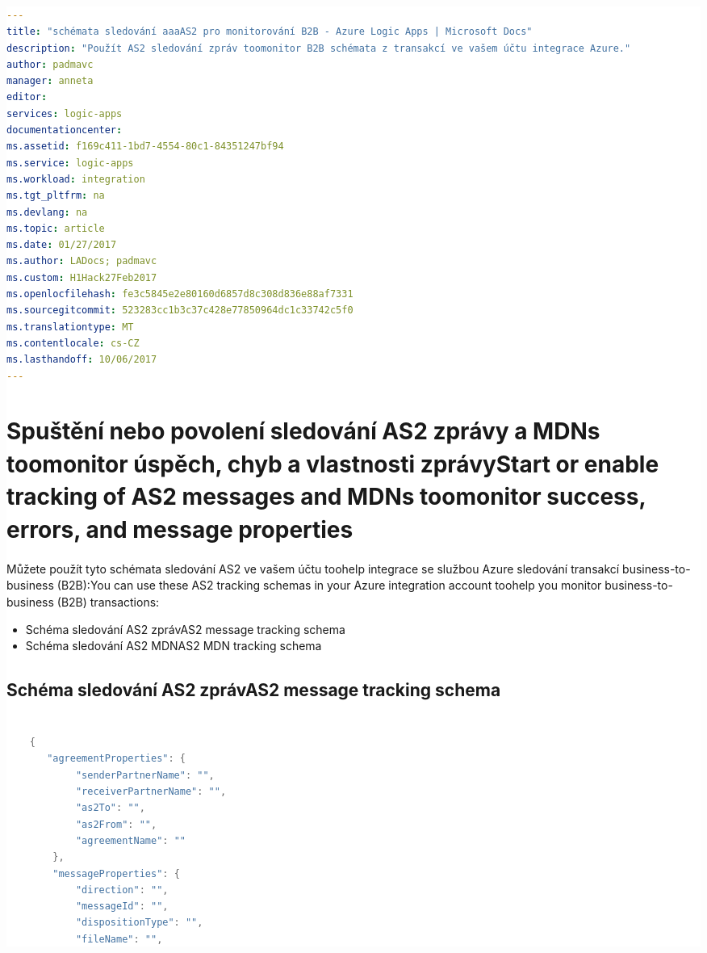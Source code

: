 ```yaml
---
title: "schémata sledování aaaAS2 pro monitorování B2B - Azure Logic Apps | Microsoft Docs"
description: "Použít AS2 sledování zpráv toomonitor B2B schémata z transakcí ve vašem účtu integrace Azure."
author: padmavc
manager: anneta
editor: 
services: logic-apps
documentationcenter: 
ms.assetid: f169c411-1bd7-4554-80c1-84351247bf94
ms.service: logic-apps
ms.workload: integration
ms.tgt_pltfrm: na
ms.devlang: na
ms.topic: article
ms.date: 01/27/2017
ms.author: LADocs; padmavc
ms.custom: H1Hack27Feb2017
ms.openlocfilehash: fe3c5845e2e80160d6857d8c308d836e88af7331
ms.sourcegitcommit: 523283cc1b3c37c428e77850964dc1c33742c5f0
ms.translationtype: MT
ms.contentlocale: cs-CZ
ms.lasthandoff: 10/06/2017
---
```

# <a name="start-or-enable-tracking-of-as2-messages-and-mdns-toomonitor-success-errors-and-message-properties"></a><span data-ttu-id="7c530-103">Spuštění nebo povolení sledování AS2 zprávy a MDNs toomonitor úspěch, chyb a vlastnosti zprávy</span><span class="sxs-lookup"><span data-stu-id="7c530-103">Start or enable tracking of AS2 messages and MDNs toomonitor success, errors, and message properties</span></span>
<span data-ttu-id="7c530-104">Můžete použít tyto schémata sledování AS2 ve vašem účtu toohelp integrace se službou Azure sledování transakcí business-to-business (B2B):</span><span class="sxs-lookup"><span data-stu-id="7c530-104">You can use these AS2 tracking schemas in your Azure integration account toohelp you monitor business-to-business (B2B) transactions:</span></span>

* <span data-ttu-id="7c530-105">Schéma sledování AS2 zpráv</span><span class="sxs-lookup"><span data-stu-id="7c530-105">AS2 message tracking schema</span></span>
* <span data-ttu-id="7c530-106">Schéma sledování AS2 MDN</span><span class="sxs-lookup"><span data-stu-id="7c530-106">AS2 MDN tracking schema</span></span>

## <a name="as2-message-tracking-schema"></a><span data-ttu-id="7c530-107">Schéma sledování AS2 zpráv</span><span class="sxs-lookup"><span data-stu-id="7c530-107">AS2 message tracking schema</span></span>
````java

    {
       "agreementProperties": {  
            "senderPartnerName": "",  
            "receiverPartnerName": "",  
            "as2To": "",  
            "as2From": "",  
            "agreementName": ""  
        },  
        "messageProperties": {
            "direction": "",
            "messageId": "",
            "dispositionType": "",
            "fileName": "",
````